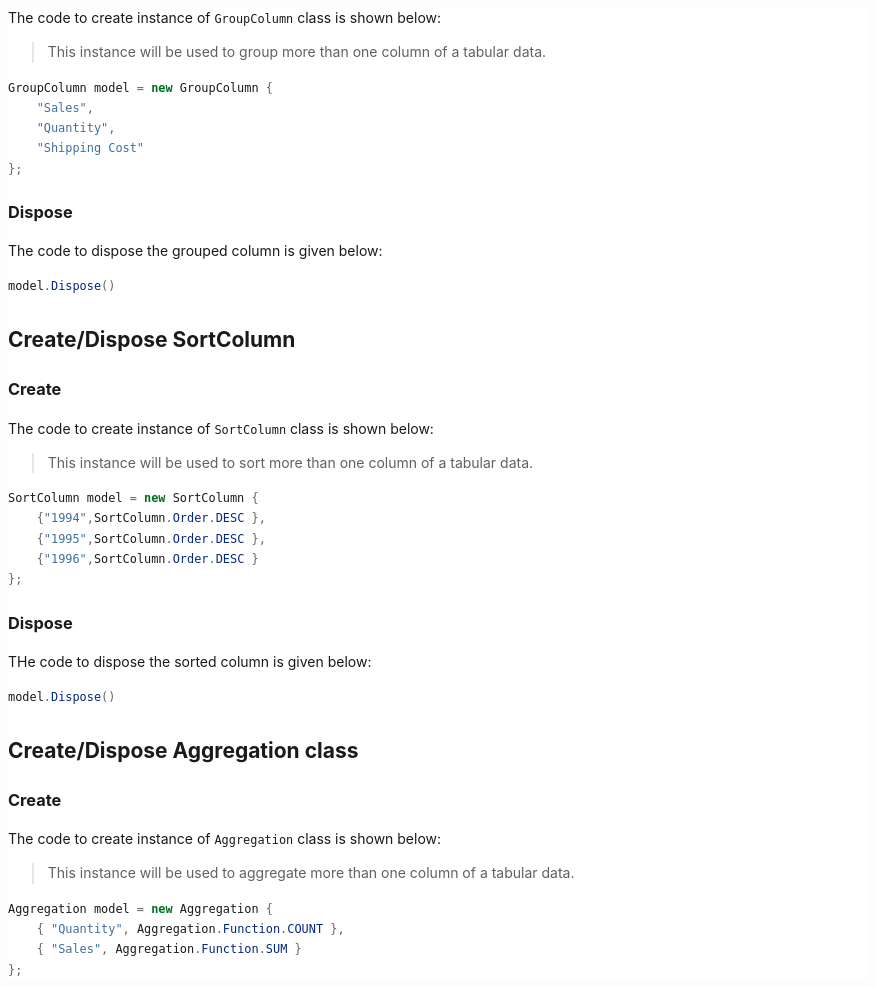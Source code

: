 The code to create instance of `GroupColumn` class is shown below:

> This instance will be used to group more than one column of a tabular data.

```csharp
GroupColumn model = new GroupColumn {
	"Sales",
	"Quantity",
	"Shipping Cost"
};
```

### Dispose

The code to dispose the grouped column is given below:

```csharp
model.Dispose()
```

## Create/Dispose SortColumn

### Create

The code to create instance of `SortColumn` class is shown below:

> This instance will be used to sort more than one column of a tabular data.

```csharp
SortColumn model = new SortColumn {
	{"1994",SortColumn.Order.DESC },
  	{"1995",SortColumn.Order.DESC },
  	{"1996",SortColumn.Order.DESC }
};
```

### Dispose

THe code to dispose the sorted column is given below:

```csharp
model.Dispose()
```

## Create/Dispose Aggregation class

### Create

The code to create instance of `Aggregation` class is shown below:

> This instance will be used to aggregate more than one column of a tabular data.

```csharp
Aggregation model = new Aggregation {
	{ "Quantity", Aggregation.Function.COUNT },
	{ "Sales", Aggregation.Function.SUM }
};
```
